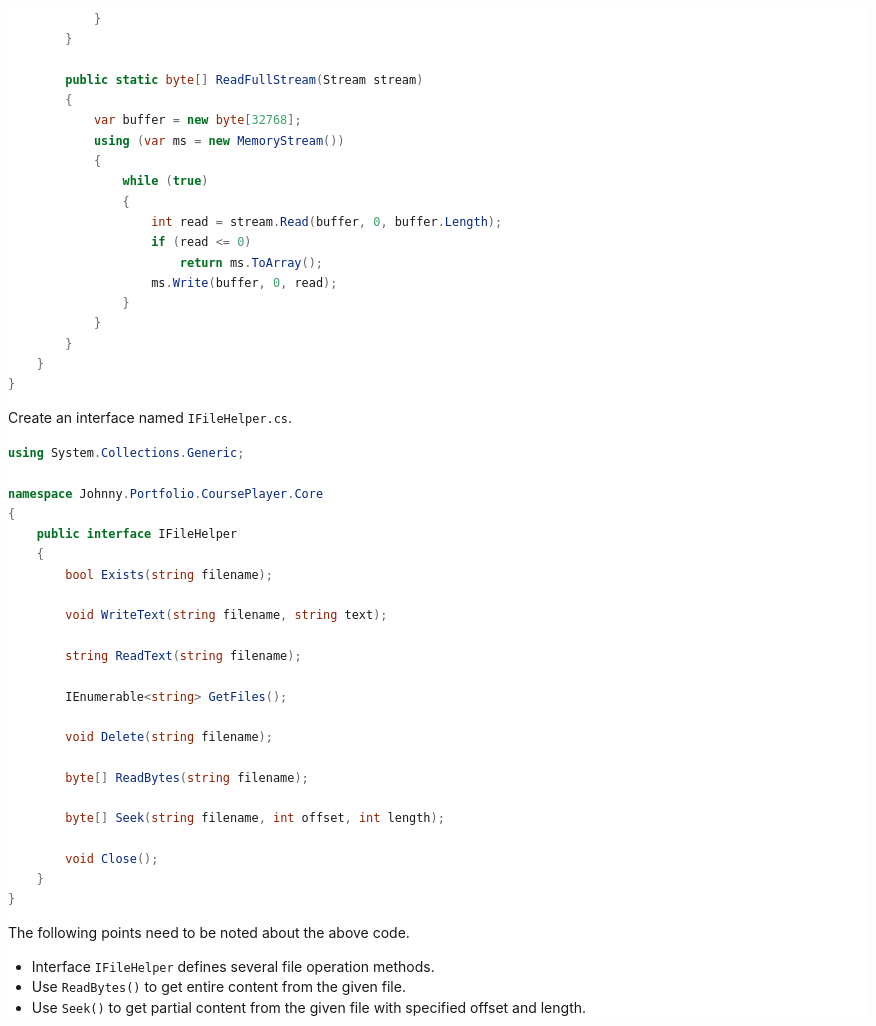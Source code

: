 ```c#
            }
        }

        public static byte[] ReadFullStream(Stream stream)
        {
            var buffer = new byte[32768];
            using (var ms = new MemoryStream())
            {
                while (true)
                {
                    int read = stream.Read(buffer, 0, buffer.Length);
                    if (read <= 0)
                        return ms.ToArray();
                    ms.Write(buffer, 0, read);
                }
            }
        }
    }
}
```
Create an interface named `IFileHelper.cs`.
```c#
using System.Collections.Generic;

namespace Johnny.Portfolio.CoursePlayer.Core
{
    public interface IFileHelper
    {
        bool Exists(string filename);

        void WriteText(string filename, string text);

        string ReadText(string filename);

        IEnumerable<string> GetFiles();

        void Delete(string filename);

        byte[] ReadBytes(string filename);

        byte[] Seek(string filename, int offset, int length);

        void Close();
    }
}
```
The following points need to be noted about the above code.
* Interface `IFileHelper` defines several file operation methods.
* Use `ReadBytes()` to get entire content from the given file.
* Use `Seek()` to get partial content from the given file with specified offset and length.
